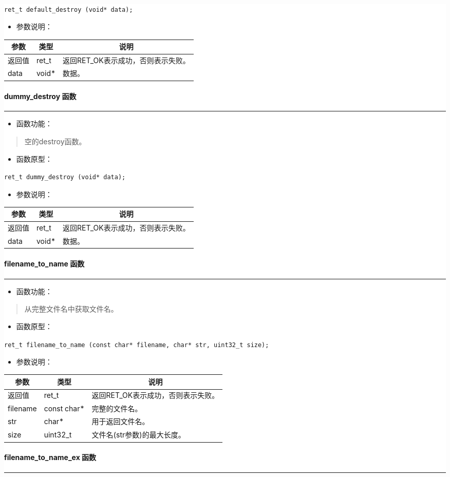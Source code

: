 ```
ret_t default_destroy (void* data);
```

* 参数说明：

| 参数 | 类型 | 说明 |
| -------- | ----- | --------- |
| 返回值 | ret\_t | 返回RET\_OK表示成功，否则表示失败。 |
| data | void* | 数据。 |
#### dummy\_destroy 函数
-----------------------

* 函数功能：

> <p id="utils_t_dummy_destroy">空的destroy函数。

* 函数原型：

```
ret_t dummy_destroy (void* data);
```

* 参数说明：

| 参数 | 类型 | 说明 |
| -------- | ----- | --------- |
| 返回值 | ret\_t | 返回RET\_OK表示成功，否则表示失败。 |
| data | void* | 数据。 |
#### filename\_to\_name 函数
-----------------------

* 函数功能：

> <p id="utils_t_filename_to_name">从完整文件名中获取文件名。

* 函数原型：

```
ret_t filename_to_name (const char* filename, char* str, uint32_t size);
```

* 参数说明：

| 参数 | 类型 | 说明 |
| -------- | ----- | --------- |
| 返回值 | ret\_t | 返回RET\_OK表示成功，否则表示失败。 |
| filename | const char* | 完整的文件名。 |
| str | char* | 用于返回文件名。 |
| size | uint32\_t | 文件名(str参数)的最大长度。 |
#### filename\_to\_name\_ex 函数
-----------------------
